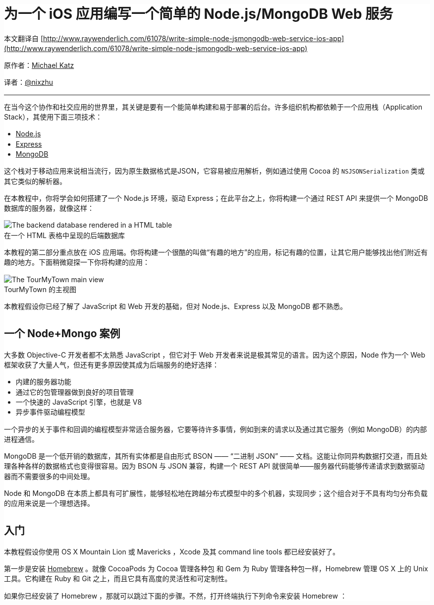 # 为一个 iOS 应用编写一个简单的 Node.js/MongoDB Web 服务

本文翻译自 [http://www.raywenderlich.com/61078/write-simple-node-jsmongodb-web-service-ios-app](http://www.raywenderlich.com/61078/write-simple-node-jsmongodb-web-service-ios-app)

原作者：[Michael Katz](http://www.raywenderlich.com/u/mkatz)

译者：[@nixzhu](https://twitter.com/nixzhu)

---

在当今这个协作和社交应用的世界里，其关键是要有一个能简单构建和易于部署的后台。许多组织机构都依赖于一个应用栈（Application Stack），其使用下面三项技术：

- [Node.js](http://nodejs.org/)
- [Express](http://expressjs.com/)
- [MongoDB](https://www.mongodb.org/)

这个栈对于移动应用来说相当流行，因为原生数据格式是JSON，它容易被应用解析，例如通过使用 Cocoa 的 `NSJSONSerialization` 类或其它类似的解析器。

在本教程中，你将学会如何搭建了一个 Node.js 环境，驱动 Express；在此平台之上，你将构建一个通过 REST API 来提供一个 MongoDB 数据库的服务器，就像这样：

![The backend database rendered in a HTML table](http://cdn4.raywenderlich.com/wp-content/uploads/2014/02/tmt_db-480x270.png)  
在一个 HTML 表格中呈现的后端数据库

本教程的第二部分重点放在 iOS 应用端。你将构建一个很酷的叫做“有趣的地方”的应用，标记有趣的位置，让其它用户能够找出他们附近有趣的地方。下面稍微窥探一下你将构建的应用：

![The TourMyTown main view](http://cdn3.raywenderlich.com/wp-content/uploads/2014/02/tmt_basic-213x320.png)  
TourMyTown 的主视图

本教程假设你已经了解了 JavaScript 和 Web 开发的基础，但对 Node.js、Express 以及 MongoDB 都不熟悉。

## 一个 Node+Mongo 案例

大多数 Objective-C 开发者都不太熟悉 JavaScript ，但它对于 Web 开发者来说是极其常见的语言。因为这个原因，Node 作为一个 Web 框架收获了大量人气，但还有更多原因使其成为后端服务的绝好选择：

- 内建的服务器功能
- 通过它的包管理器做到良好的项目管理
- 一个快速的 JavaScript 引擎，也就是 V8
- 异步事件驱动编程模型

一个异步的关于事件和回调的编程模型非常适合服务器，它要等待许多事情，例如到来的请求以及通过其它服务（例如 MongoDB）的内部进程通信。

MongoDB 是一个低开销的数据库，其所有实体都是自由形式 BSON —— “二进制 JSON” —— 文档。这能让你同异构数据打交道，而且处理各种各样的数据格式也变得很容易。因为 BSON 与 JSON 兼容，构建一个 REST API 就很简单——服务器代码能够传递请求到数据驱动器而不需要很多的中间处理。

Node 和 MongoDB 在本质上都具有可扩展性，能够轻松地在跨越分布式模型中的多个机器，实现同步；这个组合对于不具有均匀分布负载的应用来说是一个理想选择。

## 入门

本教程假设你使用 OS X Mountain Lion 或 Mavericks ，Xcode 及其 command line tools 都已经安装好了。

第一步是安装 [Homebrew](http://brew.sh/) 。就像 CocoaPods 为 Cocoa 管理各种包 和 Gem 为 Ruby 管理各种包一样，Homebrew 管理 OS X 上的 Unix 工具。它构建在 Ruby 和 Git 之上，而且它具有高度的灵活性和可定制性。

如果你已经安装了 Homebrew ，那就可以跳过下面的步骤。不然，打开终端执行下列命令来安装 Homebrew ：
